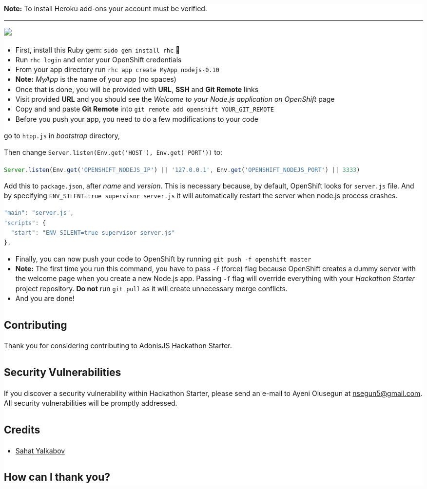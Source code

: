 **Note:** To install Heroku add-ons your account must be verified.

---
<img src="http://www.opencloudconf.com/images/openshift_logo.png" width="200">

- First, install this Ruby gem: `sudo gem install rhc` :gem:
- Run `rhc login` and enter your OpenShift credentials
- From your app directory run `rhc app create MyApp nodejs-0.10`
 - **Note:** *MyApp* is the name of your app (no spaces)
- Once that is done, you will be provided with **URL**, **SSH** and **Git Remote** links
- Visit provided **URL** and you should see the *Welcome to your Node.js application on OpenShift* page
- Copy and and paste **Git Remote** into `git remote add openshift YOUR_GIT_REMOTE`
- Before you push your app, you need to do a few modifications to your code

go to `htpp.js` in *bootstrap* directory, 

Then change `Server.listen(Env.get('HOST'), Env.get('PORT'))` to:
```js
Server.listen(Env.get('OPENSHIFT_NODEJS_IP') || '127.0.0.1', Env.get('OPENSHIFT_NODEJS_PORT') || 3333)
```
Add this to `package.json`, after *name* and *version*. This is necessary because, by default, OpenShift looks for `server.js` file. And by specifying `ENV_SILENT=true supervisor server.js` it will automatically restart the server when node.js process crashes.

```js
"main": "server.js",
"scripts": {
  "start": "ENV_SILENT=true supervisor server.js"
},
```

- Finally, you can now push your code to OpenShift by running `git push -f openshift master`
 - **Note:** The first time you run this command, you have to pass `-f` (force) flag because OpenShift creates a dummy server with the welcome page when you create a new Node.js app. Passing `-f` flag will override everything with your *Hackathon Starter* project repository. **Do not** run `git pull` as it will create unnecessary merge conflicts.
- And you are done!

## Contributing

Thank you for considering contributing to AdonisJS Hackathon Starter.

## Security Vulnerabilities

If you discover a security vulnerability within Hackathon Starter, please send an e-mail to Ayeni Olusegun at nsegun5@gmail.com. All security vulnerabilities will be promptly addressed.

## Credits
* [Sahat Yalkabov](https://github.com/sahat/hackathon-starter)

## How can I thank you?
